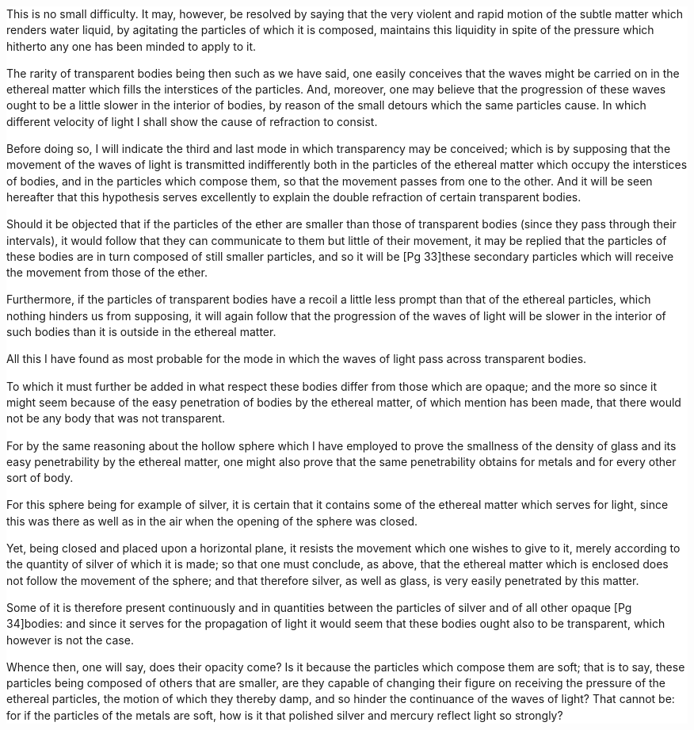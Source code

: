 This is no small difficulty. It may, however, be resolved by saying that the very violent and rapid motion of the subtle matter which renders water liquid, by agitating the particles of which it is composed, maintains this liquidity in spite of the pressure which hitherto any one has been minded to apply to it.

The rarity of transparent bodies being then such as we have said, one easily conceives that the waves might be carried on in the ethereal matter which fills the interstices of the particles. And, moreover, one may believe that the progression of these waves ought to be a little slower in the interior of bodies, by reason of the small detours which the same particles cause. In which different velocity of light I shall show the cause of refraction to consist.

Before doing so, I will indicate the third and last mode in which transparency may be conceived; which is by supposing that the movement of the waves of light is transmitted indifferently both in the particles of the ethereal matter which occupy the interstices of bodies, and in the particles which compose them, so that the movement passes from one to the other. And it will be seen hereafter that this hypothesis serves excellently to explain the double refraction of certain transparent bodies.

Should it be objected that if the particles of the ether are smaller than those of transparent bodies (since they pass through their intervals), it would follow that they can communicate to them but little of their movement, it may be replied that the particles of these bodies are in turn composed of still smaller particles, and so it will be [Pg 33]these secondary particles which will receive the movement from those of the ether.

Furthermore, if the particles of transparent bodies have a recoil a little less prompt than that of the ethereal particles, which nothing hinders us from supposing, it will again follow that the progression of the waves of light will be slower in the interior of such bodies than it is outside in the ethereal matter.

All this I have found as most probable for the mode in which the waves of light pass across transparent bodies. 

To which it must further be added in what respect these bodies differ from those which are opaque; and the more so since it might seem because of the easy penetration of bodies by the ethereal matter, of which mention has been made, that there would not be any body that was not transparent. 

For by the same reasoning about the hollow sphere which I have employed to prove the smallness of the density of glass and its easy penetrability by the ethereal matter, one might also prove that the same penetrability obtains for metals and for every other sort of body. 

For this sphere being for example of silver, it is certain that it contains some of the ethereal matter which serves for light, since this was there as well as in the air when the opening of the sphere was closed. 

Yet, being closed and placed upon a horizontal plane, it resists the movement which one wishes to give to it, merely according to the quantity of silver of which it is made; so that one must conclude, as above, that the ethereal matter which is enclosed does not follow the movement of the sphere; and that therefore silver, as well as glass, is very easily penetrated by this matter. 

Some of it is therefore present continuously and in quantities between the particles of silver and of all other opaque [Pg 34]bodies: and since it serves for the propagation of light it would seem that these bodies ought also to be transparent, which however is not the case.

Whence then, one will say, does their opacity come? Is it because the particles which compose them are soft; that is to say, these particles being composed of others that are smaller, are they capable of changing their figure on receiving the pressure of the ethereal particles, the motion of which they thereby damp, and so hinder the continuance of the waves of light? That cannot be: for if the particles of the metals are soft, how is it that polished silver and mercury reflect light so strongly? 
